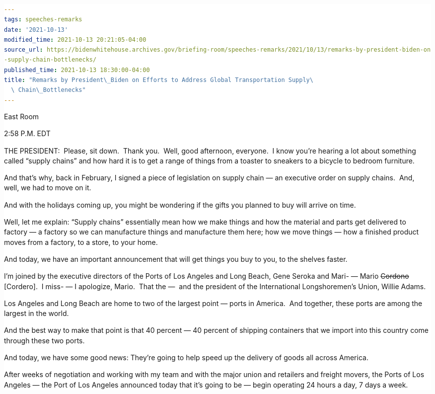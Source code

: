 ```yaml
---
tags: speeches-remarks
date: '2021-10-13'
modified_time: 2021-10-13 20:21:05-04:00
source_url: https://bidenwhitehouse.archives.gov/briefing-room/speeches-remarks/2021/10/13/remarks-by-president-biden-on-supply-chain-bottlenecks/
published_time: 2021-10-13 18:30:00-04:00
title: "Remarks by President\_Biden on Efforts to Address Global Transportation Supply\
  \ Chain\_Bottlenecks"
---
```

 
East Room

2:58 P.M. EDT

THE PRESIDENT:  Please, sit down.  Thank you.  Well, good afternoon,
everyone.  I know you’re hearing a lot about something called “supply
chains” and how hard it is to get a range of things from a toaster to
sneakers to a bicycle to bedroom furniture.

And that’s why, back in February, I signed a piece of legislation on
supply chain — an executive order on supply chains.  And, well, we had
to move on it. 

And with the holidays coming up, you might be wondering if the gifts you
planned to buy will arrive on time. 

Well, let me explain: “Supply chains” essentially mean how we make
things and how the material and parts get delivered to factory — a
factory so we can manufacture things and manufacture them here; how we
move things — how a finished product moves from a factory, to a store,
to your home.

And today, we have an important announcement that will get things you
buy to you, to the shelves faster.

I’m joined by the executive directors of the Ports of Los Angeles and
Long Beach, Gene Seroka and Mari- — Mario <s>Cordono</s> \[Cordero\].  I
miss- — I apologize, Mario.  That the —  and the president of the
International Longshoremen’s Union, Willie Adams.

Los Angeles and Long Beach are home to two of the largest point — ports
in America.  And together, these ports are among the largest in the
world.

And the best way to make that point is that 40 percent — 40 percent of
shipping containers that we import into this country come through these
two ports.

And today, we have some good news: They’re going to help speed up the
delivery of goods all across America.

After weeks of negotiation and working with my team and with the major
union and retailers and freight movers, the Ports of Los Angeles — the
Port of Los Angeles announced today that it’s going to be — begin
operating 24 hours a day, 7 days a week.
